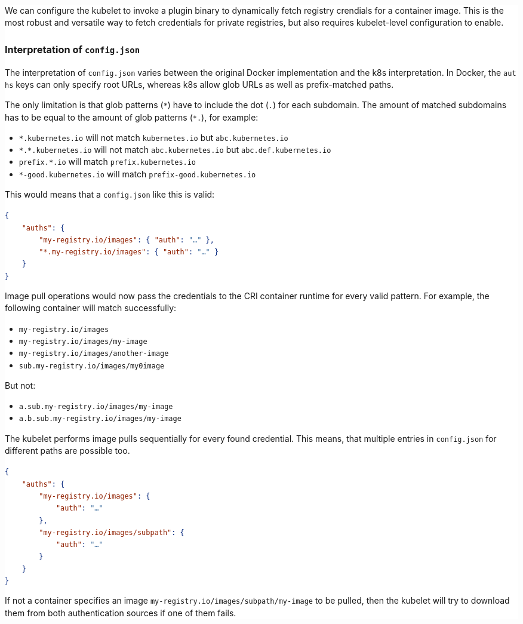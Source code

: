 We can configure the kubelet to invoke a plugin binary to dynamically fetch
registry crendials for a container image. This is the most robust and versatile
way to fetch credentials for private registries, but also requires kubelet-level
configuration to enable.

### Interpretation of `config.json`

The interpretation of `config.json` varies between the original Docker
implementation and the k8s interpretation. In Docker, the `auths` keys can only
specify root URLs, whereas k8s allow glob URLs as well as prefix-matched paths.

The only limitation is that glob patterns (`*`) have to include the dot (`.`)
for each subdomain. The amount of matched subdomains has to be equal to the
amount of glob patterns (`*.`), for example:
- `*.kubernetes.io` will not match `kubernetes.io` but `abc.kubernetes.io`
- `*.*.kubernetes.io` will not match `abc.kubernetes.io` but
  `abc.def.kubernetes.io`
- `prefix.*.io` will match `prefix.kubernetes.io`
- `*-good.kubernetes.io` will match `prefix-good.kubernetes.io`

This would means that a `config.json` like this is valid:

```json
{
    "auths": {
        "my-registry.io/images": { "auth": "…" },
        "*.my-registry.io/images": { "auth": "…" }
    }
}
```

Image pull operations would now pass the credentials to the CRI container
runtime for every valid pattern. For example, the following container will match
successfully:
- `my-registry.io/images`
- `my-registry.io/images/my-image`
- `my-registry.io/images/another-image`
- `sub.my-registry.io/images/my0image`

But not:
- `a.sub.my-registry.io/images/my-image`
- `a.b.sub.my-registry.io/images/my-image`

The kubelet performs image pulls sequentially for every found credential. This
means, that multiple entries in `config.json` for different paths are possible
too.

```json
{
    "auths": {
        "my-registry.io/images": {
            "auth": "…"
        },
        "my-registry.io/images/subpath": {
            "auth": "…"
        }
    }
}
```

If not a container specifies an image `my-registry.io/images/subpath/my-image`
to be pulled, then the kubelet will try to download them from both
authentication sources if one of them fails.
